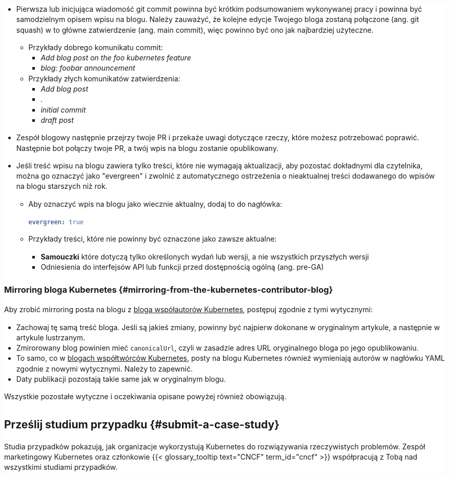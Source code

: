   - Pierwsza lub inicjująca wiadomość git commit powinna być krótkim podsumowaniem wykonywanej pracy i powinna być
    samodzielnym opisem wpisu na blogu. Należy zauważyć, że kolejne edycje Twojego bloga zostaną połączone
    (ang. git squash) w to główne zatwierdzenie (ang. main commit), więc powinno być ono jak najbardziej użyteczne.

    - Przykłady dobrego komunikatu commit:
      - _Add blog post on the foo kubernetes feature_
      - _blog: foobar announcement_
    - Przykłady złych komunikatów zatwierdzenia:
      - _Add blog post_
      - _._
      - _initial commit_
      - _draft post_

  - Zespół blogowy następnie przejrzy twoje PR i przekaże uwagi dotyczące rzeczy, które możesz
    potrzebować poprawić. Następnie bot połączy twoje PR, a twój wpis na blogu zostanie opublikowany.

  - Jeśli treść wpisu na blogu zawiera tylko treści, które nie wymagają aktualizacji, aby
    pozostać dokładnymi dla czytelnika, można go oznaczyć jako "evergreen" i zwolnić z
    automatycznego ostrzeżenia o nieaktualnej treści dodawanego do wpisów na blogu starszych niż rok.

    - Aby oznaczyć wpis na blogu jako wiecznie aktualny, dodaj to do nagłówka:
      
      ```yaml
      evergreen: true
      ```
    - Przykłady treści, które nie powinny być oznaczone jako zawsze aktualne:
      - **Samouczki** które dotyczą tylko określonych wydań lub wersji, a nie wszystkich przyszłych wersji
      - Odniesienia do interfejsów API lub funkcji przed dostępnością ogólną (ang. pre-GA)

### Mirroring bloga Kubernetes {#mirroring-from-the-kubernetes-contributor-blog}

Aby zrobić mirroring posta na blogu z [bloga współautorów Kubernetes](https://www.kubernetes.dev/blog/), postępuj zgodnie z tymi wytycznymi:

- Zachowaj tę samą treść bloga. Jeśli są jakieś zmiany, powinny być najpierw dokonane w oryginalnym artykule, a następnie w artykule lustrzanym.
- Zmirorowany blog powinien mieć `canonicalUrl`, czyli w zasadzie adres URL oryginalnego bloga po jego opublikowaniu.
- To samo, co w [blogach współtwórców Kubernetes](https://kubernetes.dev/blog), posty na blogu Kubernetes również wymieniają autorów w nagłówku YAML zgodnie z nowymi wytycznymi. Należy to zapewnić.
- Daty publikacji pozostają takie same jak w oryginalnym blogu.

Wszystkie pozostałe wytyczne i oczekiwania opisane powyżej również obowiązują.

## Prześlij studium przypadku {#submit-a-case-study}

Studia przypadków pokazują, jak organizacje wykorzystują Kubernetes do rozwiązywania
rzeczywistych problemów. Zespół marketingowy Kubernetes oraz członkowie
{{< glossary_tooltip text="CNCF" term_id="cncf" >}} współpracują z Tobą nad wszystkimi studiami przypadków.
